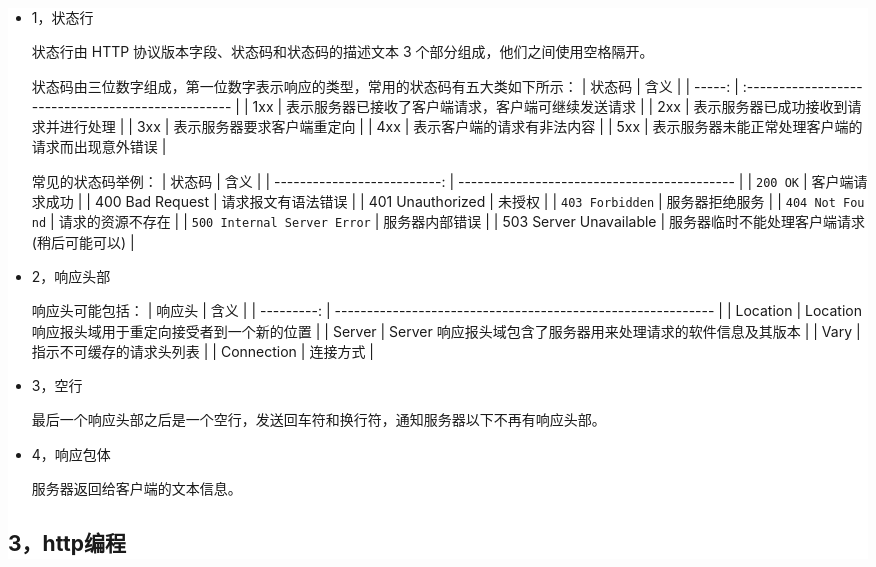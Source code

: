- 1，状态行

  状态行由 HTTP 协议版本字段、状态码和状态码的描述文本 3 个部分组成，他们之间使用空格隔开。

  状态码由三位数字组成，第一位数字表示响应的类型，常用的状态码有五大类如下所示：
  | 状态码 | 含义                                               |
  | -----: | :------------------------------------------------- |
  |    1xx | 表示服务器已接收了客户端请求，客户端可继续发送请求 |
  |    2xx | 表示服务器已成功接收到请求并进行处理               |
  |    3xx | 表示服务器要求客户端重定向                         |
  |    4xx | 表示客户端的请求有非法内容                         |
  |    5xx | 表示服务器未能正常处理客户端的请求而出现意外错误   |

  常见的状态码举例：
  |                      状态码 | 含义                                        |
| --------------------------: | ------------------------------------------- |
|                    `200 OK` | 客户端请求成功                              |
|             400 Bad Request | 请求报文有语法错误                          |
|            401 Unauthorized | 未授权                                      |
|             `403 Forbidden` | 服务器拒绝服务                              |
|             `404 Not Found` | 请求的资源不存在                            |
| `500 Internal Server Error` | 服务器内部错误                              |
|      503 Server Unavailable | 服务器临时不能处理客户端请求 (稍后可能可以) |

- 2，响应头部

  响应头可能包括：
  |     响应头 | 含义                                                        |
| ---------: | ----------------------------------------------------------- |
|   Location | Location 响应报头域用于重定向接受者到一个新的位置           |
|     Server | Server 响应报头域包含了服务器用来处理请求的软件信息及其版本 |
|       Vary | 指示不可缓存的请求头列表                                    |
| Connection | 连接方式                                                    |

- 3，空行

  最后一个响应头部之后是一个空行，发送回车符和换行符，通知服务器以下不再有响应头部。

- 4，响应包体

  服务器返回给客户端的文本信息。

## 3，http编程
